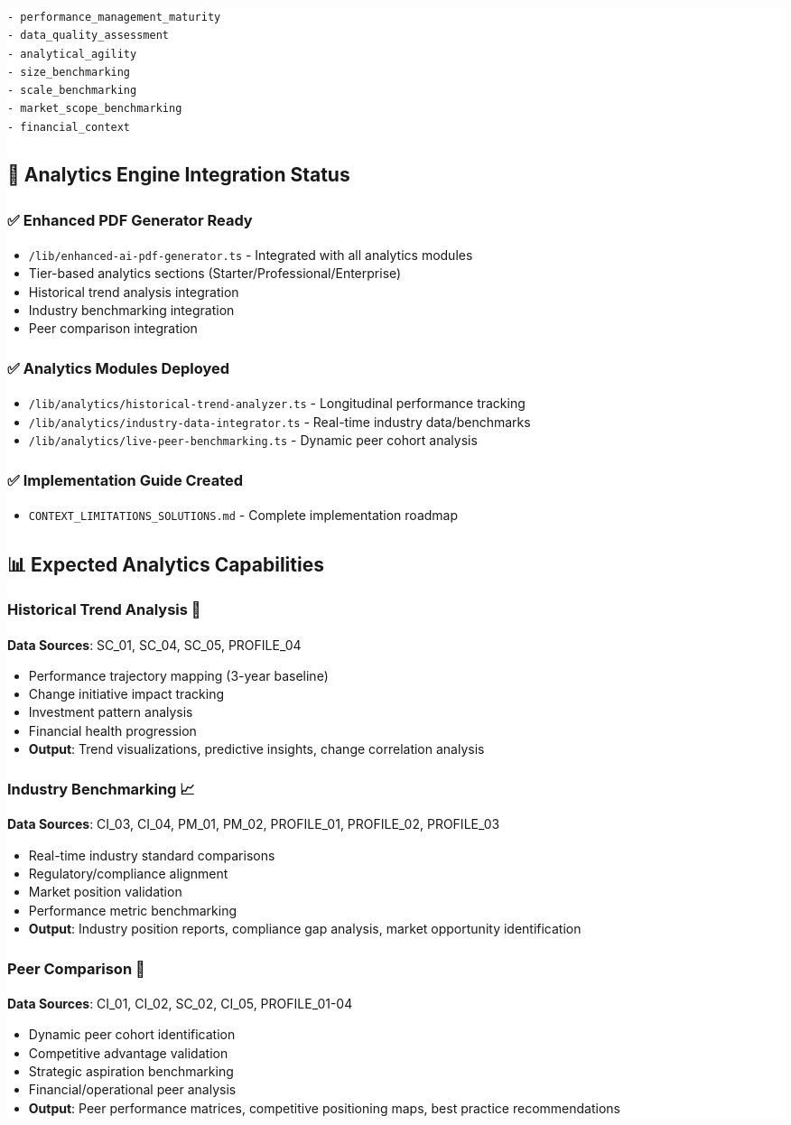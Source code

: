 ```
- performance_management_maturity
- data_quality_assessment
- analytical_agility
- size_benchmarking
- scale_benchmarking
- market_scope_benchmarking
- financial_context
```

## 🚀 **Analytics Engine Integration Status**

### **✅ Enhanced PDF Generator Ready**
- `/lib/enhanced-ai-pdf-generator.ts` - Integrated with all analytics modules
- Tier-based analytics sections (Starter/Professional/Enterprise)
- Historical trend analysis integration
- Industry benchmarking integration  
- Peer comparison integration

### **✅ Analytics Modules Deployed**
- `/lib/analytics/historical-trend-analyzer.ts` - Longitudinal performance tracking
- `/lib/analytics/industry-data-integrator.ts` - Real-time industry data/benchmarks
- `/lib/analytics/live-peer-benchmarking.ts` - Dynamic peer cohort analysis

### **✅ Implementation Guide Created**
- `CONTEXT_LIMITATIONS_SOLUTIONS.md` - Complete implementation roadmap

## 📊 **Expected Analytics Capabilities**

### **Historical Trend Analysis** 🔄
**Data Sources**: SC_01, SC_04, SC_05, PROFILE_04
- Performance trajectory mapping (3-year baseline)
- Change initiative impact tracking
- Investment pattern analysis
- Financial health progression
- **Output**: Trend visualizations, predictive insights, change correlation analysis

### **Industry Benchmarking** 📈  
**Data Sources**: CI_03, CI_04, PM_01, PM_02, PROFILE_01, PROFILE_02, PROFILE_03
- Real-time industry standard comparisons
- Regulatory/compliance alignment
- Market position validation
- Performance metric benchmarking
- **Output**: Industry position reports, compliance gap analysis, market opportunity identification

### **Peer Comparison** 👥
**Data Sources**: CI_01, CI_02, SC_02, CI_05, PROFILE_01-04
- Dynamic peer cohort identification
- Competitive advantage validation
- Strategic aspiration benchmarking  
- Financial/operational peer analysis
- **Output**: Peer performance matrices, competitive positioning maps, best practice recommendations
